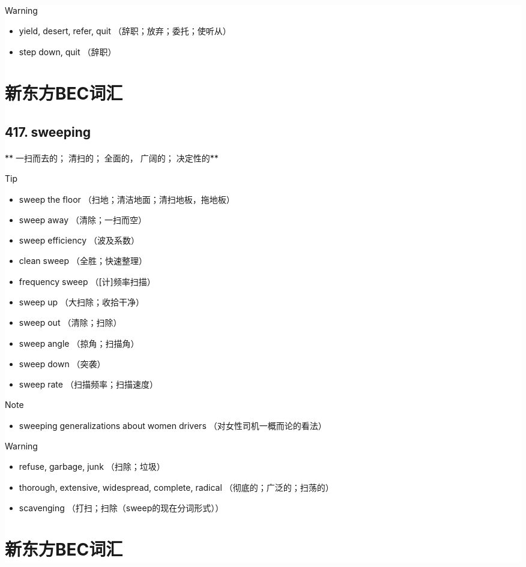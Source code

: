 > [!WARNING]
>
> - yield, desert, refer, quit （辞职；放弃；委托；使听从）
>
> - step down, quit （辞职）
>

# 新东方BEC词汇

## 417. sweeping

** 一扫而去的； 清扫的； 全面的， 广阔的； 决定性的**

> [!TIP]
>
> - sweep the floor （扫地；清洁地面；清扫地板，拖地板）
>
> - sweep away （清除；一扫而空）
>
> - sweep efficiency （波及系数）
>
> - clean sweep （全胜；快速整理）
>
> - frequency sweep （[计]频率扫描）
>
> - sweep up （大扫除；收拾干净）
>
> - sweep out （清除；扫除）
>
> - sweep angle （掠角；扫描角）
>
> - sweep down （突袭）
>
> - sweep rate （扫描频率；扫描速度）
>

> [!NOTE]
>
> - sweeping generalizations about women drivers （对女性司机一概而论的看法）
>

> [!WARNING]
>
> - refuse, garbage, junk （扫除；垃圾）
>
> - thorough, extensive, widespread, complete, radical （彻底的；广泛的；扫荡的）
>
> - scavenging （打扫；扫除（sweep的现在分词形式））
>

# 新东方BEC词汇
